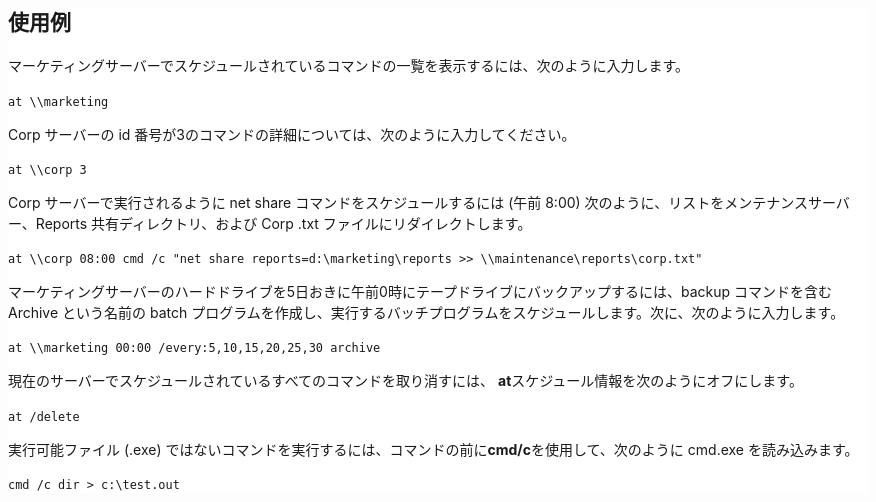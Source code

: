   ## <a name="examples"></a>使用例
  マーケティングサーバーでスケジュールされているコマンドの一覧を表示するには、次のように入力します。

`at \\marketing`

Corp サーバーの id 番号が3のコマンドの詳細については、次のように入力してください。

`at \\corp 3`

Corp サーバーで実行されるように net share コマンドをスケジュールするには (午前 8:00) 次のように、リストをメンテナンスサーバー、Reports 共有ディレクトリ、および Corp .txt ファイルにリダイレクトします。

`at \\corp 08:00 cmd /c "net share reports=d:\marketing\reports >> \\maintenance\reports\corp.txt"`

マーケティングサーバーのハードドライブを5日おきに午前0時にテープドライブにバックアップするには、backup コマンドを含む Archive という名前の batch プログラムを作成し、実行するバッチプログラムをスケジュールします。次に、次のように入力します。

`at \\marketing 00:00 /every:5,10,15,20,25,30 archive`

現在のサーバーでスケジュールされているすべてのコマンドを取り消すには、 **at**スケジュール情報を次のようにオフにします。

`at /delete`

実行可能ファイル (.exe) ではないコマンドを実行するには、コマンドの前に**cmd/c**を使用して、次のように cmd.exe を読み込みます。

`cmd /c dir > c:\test.out`
